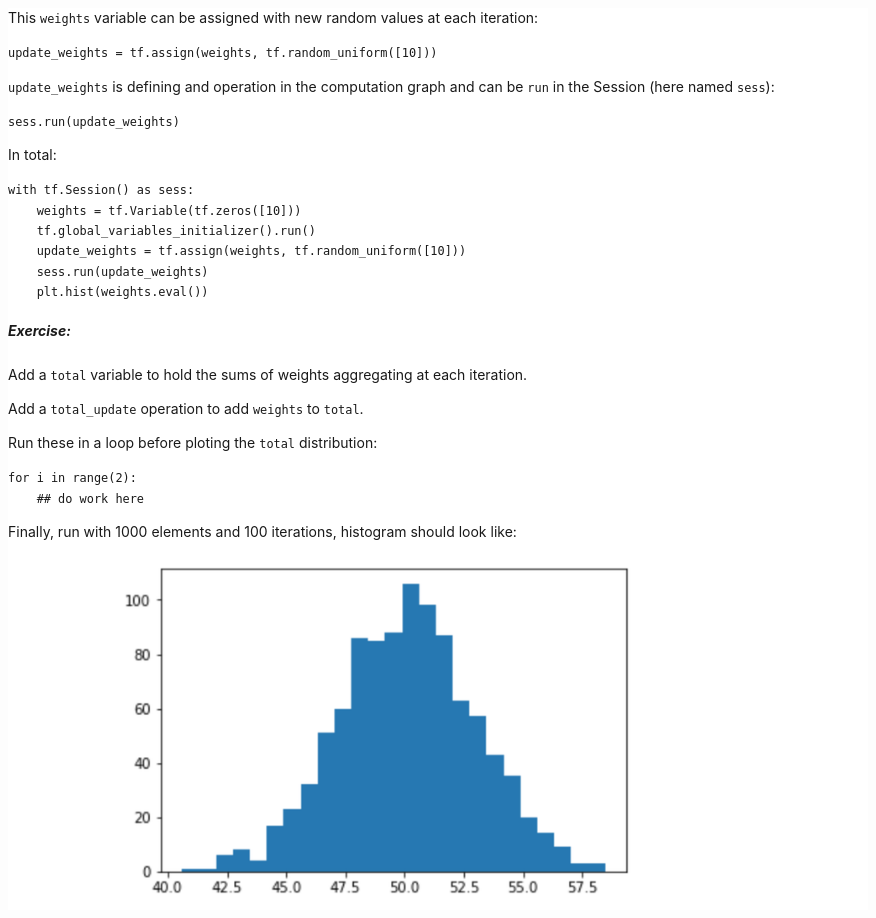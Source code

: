 This `weights` variable can be assigned with new random values at each iteration:

```
update_weights = tf.assign(weights, tf.random_uniform([10]))
```

`update_weights` is defining and operation in the computation graph and can be `run` in the Session (here named `sess`):

```
sess.run(update_weights)
```

In total:

```
with tf.Session() as sess:
    weights = tf.Variable(tf.zeros([10]))
    tf.global_variables_initializer().run()
    update_weights = tf.assign(weights, tf.random_uniform([10]))
    sess.run(update_weights)
    plt.hist(weights.eval()) 
```

##### Exercise:

Add a `total` variable to hold the sums of weights aggregating at each iteration.

Add a `total_update` operation to add `weights` to `total`.

Run these in a loop before ploting the `total` distribution:

```
for i in range(2):
    ## do work here
```

Finally, run with 1000 elements and 100 iterations, histogram should look like:

![alt text](img/tcl.png "tcl")
